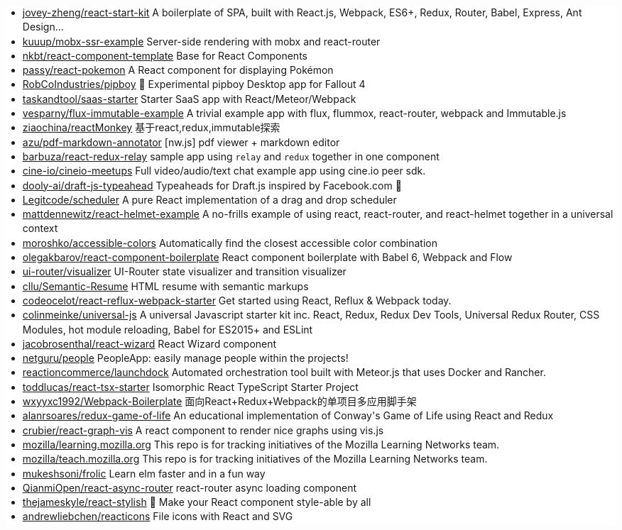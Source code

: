 * [jovey-zheng/react-start-kit](https://github.com/jovey-zheng/react-start-kit) A boilerplate of SPA, built with React.js, Webpack, ES6+, Redux, Router, Babel, Express, Ant Design...
* [kuuup/mobx-ssr-example](https://github.com/kuuup/mobx-ssr-example) Server-side rendering with mobx and react-router
* [nkbt/react-component-template](https://github.com/nkbt/react-component-template) Base for React Components
* [passy/react-pokemon](https://github.com/passy/react-pokemon) A React component for displaying Pokémon
* [RobCoIndustries/pipboy](https://github.com/RobCoIndustries/pipboy) :beginner: Experimental pipboy Desktop app for Fallout 4
* [taskandtool/saas-starter](https://github.com/taskandtool/saas-starter) Starter SaaS app with React/Meteor/Webpack
* [vesparny/flux-immutable-example](https://github.com/vesparny/flux-immutable-example) A trivial example app with flux, flummox, react-router, webpack and Immutable.js
* [ziaochina/reactMonkey](https://github.com/ziaochina/reactMonkey) 基于react,redux,immutable探索
* [azu/pdf-markdown-annotator](https://github.com/azu/pdf-markdown-annotator) [nw.js] pdf viewer + markdown editor
* [barbuza/react-redux-relay](https://github.com/barbuza/react-redux-relay) sample app using `relay` and `redux` together in one component
* [cine-io/cineio-meetups](https://github.com/cine-io/cineio-meetups) Full video/audio/text chat example app using cine.io peer sdk.
* [dooly-ai/draft-js-typeahead](https://github.com/dooly-ai/draft-js-typeahead) Typeaheads for Draft.js inspired by Facebook.com 🔭
* [Legitcode/scheduler](https://github.com/Legitcode/scheduler) A pure React implementation of a drag and drop scheduler
* [mattdennewitz/react-helmet-example](https://github.com/mattdennewitz/react-helmet-example) A no-frills example of using react, react-router, and react-helmet together in a universal context
* [moroshko/accessible-colors](https://github.com/moroshko/accessible-colors) Automatically find the closest accessible color combination
* [olegakbarov/react-component-boilerplate](https://github.com/olegakbarov/react-component-boilerplate) React component boilerplate with Babel 6, Webpack and Flow
* [ui-router/visualizer](https://github.com/ui-router/visualizer) UI-Router state visualizer and transition visualizer
* [cllu/Semantic-Resume](https://github.com/cllu/Semantic-Resume) HTML resume with semantic markups
* [codeocelot/react-reflux-webpack-starter](https://github.com/codeocelot/react-reflux-webpack-starter) Get started using React, Reflux & Webpack today.  
* [colinmeinke/universal-js](https://github.com/colinmeinke/universal-js) A universal Javascript starter kit inc. React, Redux, Redux Dev Tools, Universal Redux Router, CSS Modules, hot module reloading, Babel for ES2015+ and ESLint
* [jacobrosenthal/react-wizard](https://github.com/jacobrosenthal/react-wizard) React Wizard component
* [netguru/people](https://github.com/netguru/people) PeopleApp: easily manage people within the projects!
* [reactioncommerce/launchdock](https://github.com/reactioncommerce/launchdock) Automated orchestration tool built with Meteor.js that uses Docker and Rancher. 
* [toddlucas/react-tsx-starter](https://github.com/toddlucas/react-tsx-starter) Isomorphic React TypeScript Starter Project
* [wxyyxc1992/Webpack-Boilerplate](https://github.com/wxyyxc1992/Webpack-Boilerplate) 面向React+Redux+Webpack的单项目多应用脚手架
* [alanrsoares/redux-game-of-life](https://github.com/alanrsoares/redux-game-of-life) An educational implementation of Conway's Game of Life using React and Redux
* [crubier/react-graph-vis](https://github.com/crubier/react-graph-vis) A react component to render nice graphs using vis.js
* [mozilla/learning.mozilla.org](https://github.com/mozilla/learning.mozilla.org) This repo is for tracking initiatives of the Mozilla Learning Networks team.
* [mozilla/teach.mozilla.org](https://github.com/mozilla/teach.mozilla.org) This repo is for tracking initiatives of the Mozilla Learning Networks team.
* [mukeshsoni/frolic](https://github.com/mukeshsoni/frolic) Learn elm faster and in a fun way
* [QianmiOpen/react-async-router](https://github.com/QianmiOpen/react-async-router) react-router async loading component
* [thejameskyle/react-stylish](https://github.com/thejameskyle/react-stylish) :ribbon: Make your React component style-able by all
* [andrewliebchen/reacticons](https://github.com/andrewliebchen/reacticons) File icons with React and SVG